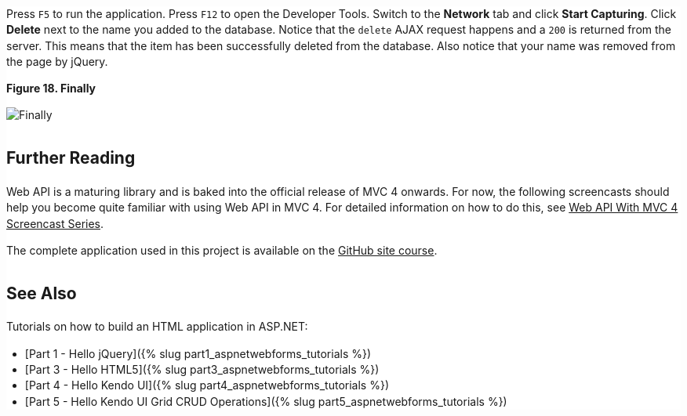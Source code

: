 Press `F5` to run the application. Press `F12` to open the Developer Tools. Switch to the **Network** tab and click **Start Capturing**. Click **Delete** next to the name you added to the database. Notice that the `delete` AJAX request happens and a `200` is returned from the server. This means that the item has been successfully deleted from the database. Also notice that your name was removed from the page by jQuery.

**Figure 18. Finally**

![Finally](/images/webforms/hello-services-finally.png)

## Further Reading

Web API is a maturing library and is baked into the official release of MVC 4 onwards. For now, the following screencasts should help you become quite familiar with using Web API in MVC 4. For detailed information on how to do this, see [Web API With MVC 4 Screencast Series](http://weblogs.asp.net/jgalloway/archive/2012/03/16/asp-net-web-api-screencast-series-with-downloadable-sample-code-part-1.aspx).

The complete application used in this project is available on the [GitHub site course](https://github.com/telerik/html5-dev-for-aspnet-devs).

## See Also

Tutorials on how to build an HTML application in ASP.NET:

* [Part 1 - Hello jQuery]({% slug part1_aspnetwebforms_tutorials %})
* [Part 3 - Hello HTML5]({% slug part3_aspnetwebforms_tutorials %})
* [Part 4 - Hello Kendo UI]({% slug part4_aspnetwebforms_tutorials %})
* [Part 5 - Hello Kendo UI Grid CRUD Operations]({% slug part5_aspnetwebforms_tutorials %})
